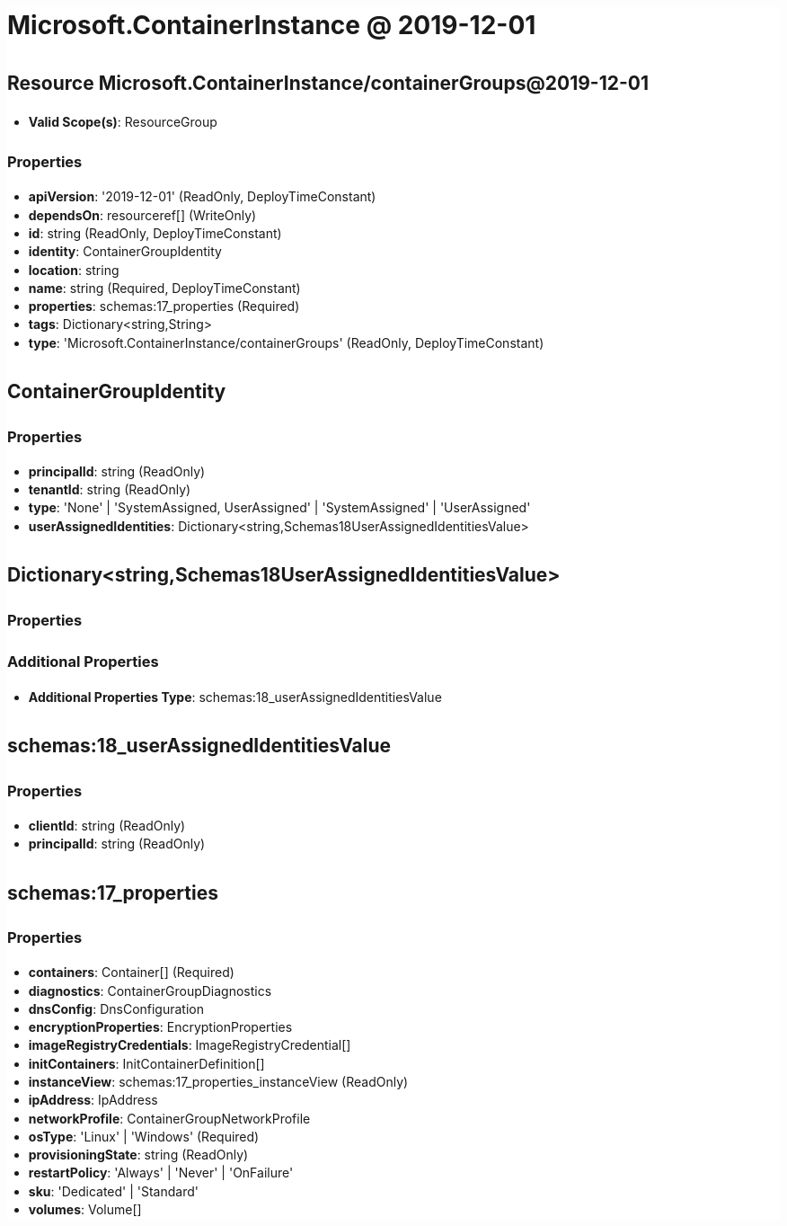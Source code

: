 # Microsoft.ContainerInstance @ 2019-12-01

## Resource Microsoft.ContainerInstance/containerGroups@2019-12-01
* **Valid Scope(s)**: ResourceGroup
### Properties
* **apiVersion**: '2019-12-01' (ReadOnly, DeployTimeConstant)
* **dependsOn**: resourceref[] (WriteOnly)
* **id**: string (ReadOnly, DeployTimeConstant)
* **identity**: ContainerGroupIdentity
* **location**: string
* **name**: string (Required, DeployTimeConstant)
* **properties**: schemas:17_properties (Required)
* **tags**: Dictionary<string,String>
* **type**: 'Microsoft.ContainerInstance/containerGroups' (ReadOnly, DeployTimeConstant)

## ContainerGroupIdentity
### Properties
* **principalId**: string (ReadOnly)
* **tenantId**: string (ReadOnly)
* **type**: 'None' | 'SystemAssigned, UserAssigned' | 'SystemAssigned' | 'UserAssigned'
* **userAssignedIdentities**: Dictionary<string,Schemas18UserAssignedIdentitiesValue>

## Dictionary<string,Schemas18UserAssignedIdentitiesValue>
### Properties
### Additional Properties
* **Additional Properties Type**: schemas:18_userAssignedIdentitiesValue

## schemas:18_userAssignedIdentitiesValue
### Properties
* **clientId**: string (ReadOnly)
* **principalId**: string (ReadOnly)

## schemas:17_properties
### Properties
* **containers**: Container[] (Required)
* **diagnostics**: ContainerGroupDiagnostics
* **dnsConfig**: DnsConfiguration
* **encryptionProperties**: EncryptionProperties
* **imageRegistryCredentials**: ImageRegistryCredential[]
* **initContainers**: InitContainerDefinition[]
* **instanceView**: schemas:17_properties_instanceView (ReadOnly)
* **ipAddress**: IpAddress
* **networkProfile**: ContainerGroupNetworkProfile
* **osType**: 'Linux' | 'Windows' (Required)
* **provisioningState**: string (ReadOnly)
* **restartPolicy**: 'Always' | 'Never' | 'OnFailure'
* **sku**: 'Dedicated' | 'Standard'
* **volumes**: Volume[]

